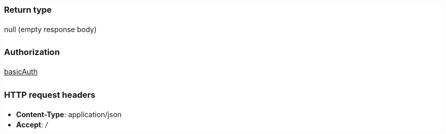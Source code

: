 ### Return type

null (empty response body)

### Authorization

[basicAuth](../README.md#basicAuth)

### HTTP request headers

 - **Content-Type**: application/json
 - **Accept**: */*

